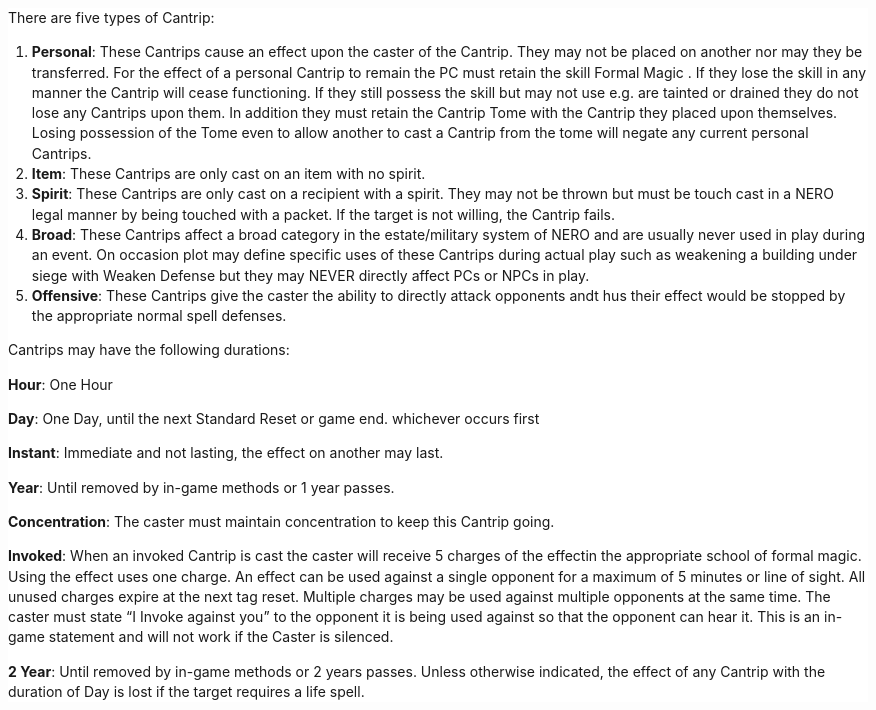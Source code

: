 There are five types of Cantrip: 

1. **Personal**: These Cantrips cause an effect upon the caster of the Cantrip. They may not be placed on another nor may they be transferred. For the effect of a personal Cantrip to remain the PC must retain the skill Formal Magic <school>. If they lose the skill in any manner the Cantrip will cease functioning. If they still possess the skill but may not use e.g. are tainted or drained they do not lose any Cantrips upon them. In addition they must retain the Cantrip Tome with the Cantrip they placed upon themselves. Losing possession of the Tome even to allow another to cast a Cantrip from the tome will negate any current personal Cantrips. 
2. **Item**: These Cantrips are only cast on an item with no spirit. 
3. **Spirit**: These Cantrips are only cast on a recipient with a spirit. They may not be thrown but must be touch cast in a NERO legal manner by being touched with a packet. If the target is not willing, the Cantrip fails. 
4. **Broad**: These Cantrips affect a broad category in the estate/military system of NERO and are usually never used in play during an event. On occasion plot may define specific uses of these Cantrips during actual play such as weakening a building under siege with Weaken Defense but they may NEVER directly affect PCs or NPCs in play. 
5. **Offensive**: These Cantrips give the caster the ability to directly attack opponents andt hus their effect would be stopped by the appropriate normal spell defenses.

Cantrips may have the following durations:

**Hour**: One Hour 

**Day**:  One Day, until the next Standard Reset or game end. whichever occurs first 

**Instant**: Immediate and not lasting, the effect on another may last.

**Year**: Until removed by in-game methods or 1 year passes.

**Concentration**: The caster must maintain concentration to keep this Cantrip going.

**Invoked**: When an invoked Cantrip is cast the caster will receive 5 charges of the effectin the appropriate school of formal magic. Using the effect uses one charge. An effect can be used against a single opponent for a maximum of 5 minutes or line of sight. All unused charges expire at the next tag reset. Multiple charges may be used against multiple opponents at the same time. The caster must state “I Invoke <Cantrip name> against you” to the opponent it is being used against so that the opponent can hear it. This is an in-game statement and will not work if the Caster is silenced.

**2 Year**: Until removed by in-game methods or 2 years passes. Unless otherwise indicated, the effect of any Cantrip with the duration of Day is lost if the target requires a life spell.

